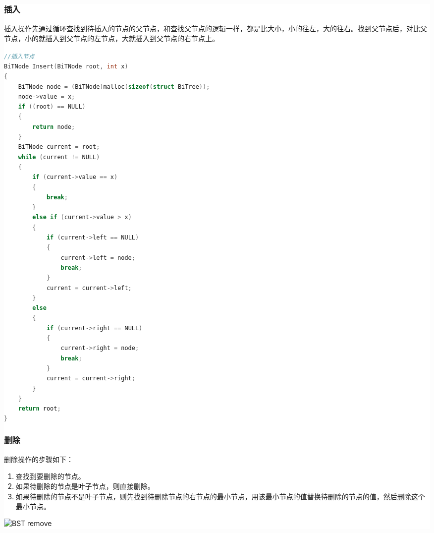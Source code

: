 ### 插入

插入操作先通过循环查找到待插入的节点的父节点，和查找父节点的逻辑一样，都是比大小，小的往左，大的往右。找到父节点后，对比父节点，小的就插入到父节点的左节点，大就插入到父节点的右节点上。

```c
//插入节点
BiTNode Insert(BiTNode root, int x)
{
    BiTNode node = (BiTNode)malloc(sizeof(struct BiTree));
    node->value = x;
    if ((root) == NULL)
    {
        return node;
    }
    BiTNode current = root;
    while (current != NULL)
    {
        if (current->value == x)
        {
            break;
        }
        else if (current->value > x)
        {
            if (current->left == NULL)
            {
                current->left = node;
                break;
            }
            current = current->left;
        }
        else
        {
            if (current->right == NULL)
            {
                current->right = node;
                break;
            }
            current = current->right;
        }
    }
    return root;
}
```

### 删除

删除操作的步骤如下：

1. 查找到要删除的节点。
2. 如果待删除的节点是叶子节点，则直接删除。
3. 如果待删除的节点不是叶子节点，则先找到待删除节点的右节点的最小节点，用该最小节点的值替换待删除的节点的值，然后删除这个最小节点。

![BST remove](https://user-gold-cdn.xitu.io/2018/4/14/162c43b0826825af?w=840&h=399&f=png&s=78045)
